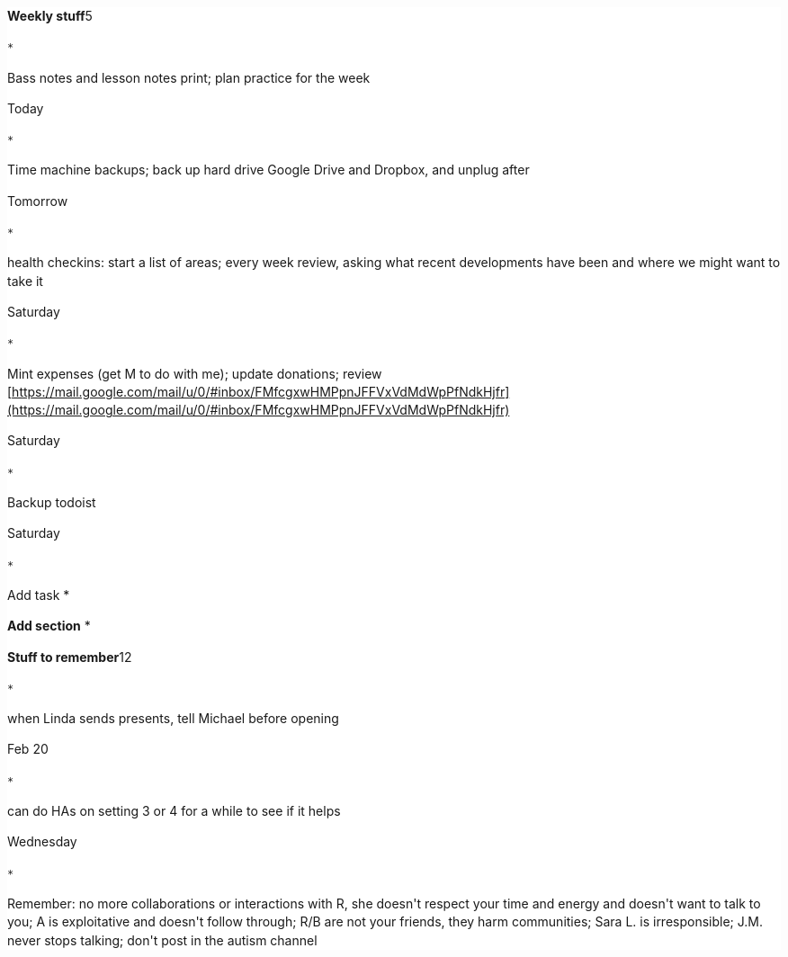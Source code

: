 **Weekly stuff**5

	* 

Bass notes and lesson notes print; plan practice for the week

Today

	* 

Time machine backups; back up hard drive Google Drive and Dropbox, and unplug after

Tomorrow

	* 

health checkins: start a list of areas; every week review, asking what recent developments have been and where we might want to take it

Saturday

	* 

Mint expenses (get M to do with me); update donations; review  [https://mail.google.com/mail/u/0/#inbox/FMfcgxwHMPpnJFFVxVdMdWpPfNdkHjfr](https://mail.google.com/mail/u/0/#inbox/FMfcgxwHMPpnJFFVxVdMdWpPfNdkHjfr) 

Saturday




	* 

Backup todoist

Saturday

	* 
Add task
* 

**Add section**
* 

**Stuff to remember**12

	* 

when Linda sends presents, tell Michael before opening

Feb 20

	* 

can do HAs on setting 3 or 4 for a while to see if it helps

Wednesday

	* 

Remember: no more collaborations or interactions with R, she doesn't respect your time and energy and doesn't want to talk to you; A is exploitative and doesn't follow through; R/B are not your friends, they harm communities; Sara L. is irresponsible; J.M. never stops talking; don't post in the autism channel
